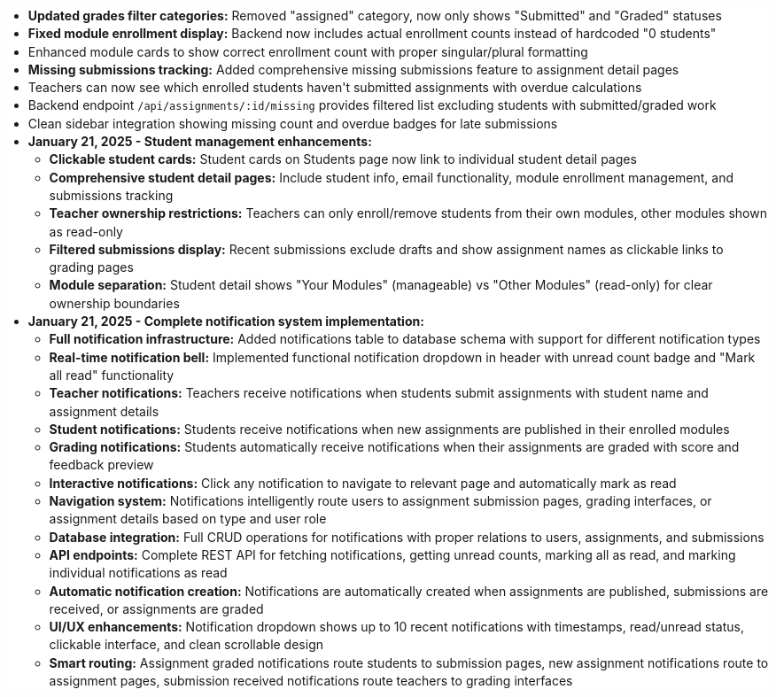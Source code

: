   - **Updated grades filter categories:** Removed "assigned" category, now only shows "Submitted" and "Graded" statuses
  - **Fixed module enrollment display:** Backend now includes actual enrollment counts instead of hardcoded "0 students"
  - Enhanced module cards to show correct enrollment count with proper singular/plural formatting
  - **Missing submissions tracking:** Added comprehensive missing submissions feature to assignment detail pages
  - Teachers can now see which enrolled students haven't submitted assignments with overdue calculations
  - Backend endpoint `/api/assignments/:id/missing` provides filtered list excluding students with submitted/graded work
  - Clean sidebar integration showing missing count and overdue badges for late submissions
- **January 21, 2025 - Student management enhancements:**
  - **Clickable student cards:** Student cards on Students page now link to individual student detail pages
  - **Comprehensive student detail pages:** Include student info, email functionality, module enrollment management, and submissions tracking
  - **Teacher ownership restrictions:** Teachers can only enroll/remove students from their own modules, other modules shown as read-only
  - **Filtered submissions display:** Recent submissions exclude drafts and show assignment names as clickable links to grading pages
  - **Module separation:** Student detail shows "Your Modules" (manageable) vs "Other Modules" (read-only) for clear ownership boundaries
- **January 21, 2025 - Complete notification system implementation:**
  - **Full notification infrastructure:** Added notifications table to database schema with support for different notification types
  - **Real-time notification bell:** Implemented functional notification dropdown in header with unread count badge and "Mark all read" functionality
  - **Teacher notifications:** Teachers receive notifications when students submit assignments with student name and assignment details
  - **Student notifications:** Students receive notifications when new assignments are published in their enrolled modules
  - **Grading notifications:** Students automatically receive notifications when their assignments are graded with score and feedback preview
  - **Interactive notifications:** Click any notification to navigate to relevant page and automatically mark as read
  - **Navigation system:** Notifications intelligently route users to assignment submission pages, grading interfaces, or assignment details based on type and user role
  - **Database integration:** Full CRUD operations for notifications with proper relations to users, assignments, and submissions
  - **API endpoints:** Complete REST API for fetching notifications, getting unread counts, marking all as read, and marking individual notifications as read
  - **Automatic notification creation:** Notifications are automatically created when assignments are published, submissions are received, or assignments are graded
  - **UI/UX enhancements:** Notification dropdown shows up to 10 recent notifications with timestamps, read/unread status, clickable interface, and clean scrollable design
  - **Smart routing:** Assignment graded notifications route students to submission pages, new assignment notifications route to assignment pages, submission received notifications route teachers to grading interfaces